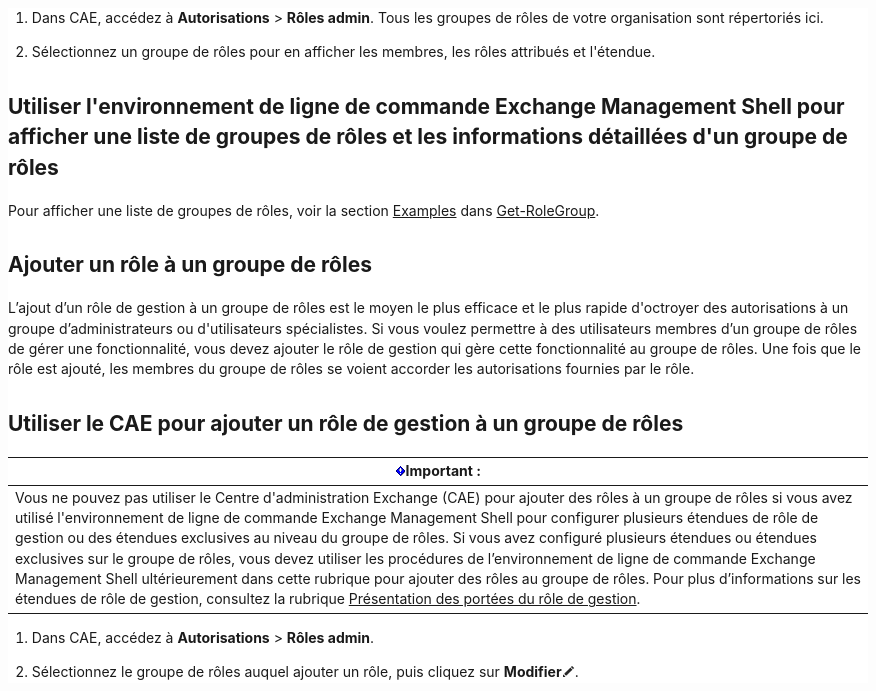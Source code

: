 1.  Dans CAE, accédez à **Autorisations** \> **Rôles admin**. Tous les groupes de rôles de votre organisation sont répertoriés ici.

2.  Sélectionnez un groupe de rôles pour en afficher les membres, les rôles attribués et l'étendue.

## Utiliser l'environnement de ligne de commande Exchange Management Shell pour afficher une liste de groupes de rôles et les informations détaillées d'un groupe de rôles

Pour afficher une liste de groupes de rôles, voir la section [Examples](https://technet.microsoft.com/fr-fr/dd638115\(exchg.150\)#examples) dans [Get-RoleGroup](https://technet.microsoft.com/fr-fr/library/dd638115\(v=exchg.150\)).

## Ajouter un rôle à un groupe de rôles

L’ajout d’un rôle de gestion à un groupe de rôles est le moyen le plus efficace et le plus rapide d'octroyer des autorisations à un groupe d’administrateurs ou d'utilisateurs spécialistes. Si vous voulez permettre à des utilisateurs membres d’un groupe de rôles de gérer une fonctionnalité, vous devez ajouter le rôle de gestion qui gère cette fonctionnalité au groupe de rôles. Une fois que le rôle est ajouté, les membres du groupe de rôles se voient accorder les autorisations fournies par le rôle.

## Utiliser le CAE pour ajouter un rôle de gestion à un groupe de rôles

<table>
<thead>
<tr class="header">
<th><img src="images/JJ159813.important(EXCHG.150).gif" title="Important" alt="Important" />Important :</th>
</tr>
</thead>
<tbody>
<tr class="odd">
<td>Vous ne pouvez pas utiliser le Centre d'administration Exchange (CAE) pour ajouter des rôles à un groupe de rôles si vous avez utilisé l'environnement de ligne de commande Exchange Management Shell pour configurer plusieurs étendues de rôle de gestion ou des étendues exclusives au niveau du groupe de rôles. Si vous avez configuré plusieurs étendues ou étendues exclusives sur le groupe de rôles, vous devez utiliser les procédures de l’environnement de ligne de commande Exchange Management Shell ultérieurement dans cette rubrique pour ajouter des rôles au groupe de rôles. Pour plus d’informations sur les étendues de rôle de gestion, consultez la rubrique <a href="understanding-management-role-scopes-exchange-2013-help.md">Présentation des portées du rôle de gestion</a>.</td>
</tr>
</tbody>
</table>


1.  Dans CAE, accédez à **Autorisations** \> **Rôles admin**.

2.  Sélectionnez le groupe de rôles auquel ajouter un rôle, puis cliquez sur **Modifier**![Icône Modifier](images/Bb124582.6f53ccb2-1f13-4c02-bea0-30690e6ea71d(EXCHG.150).gif "Icône Modifier").
